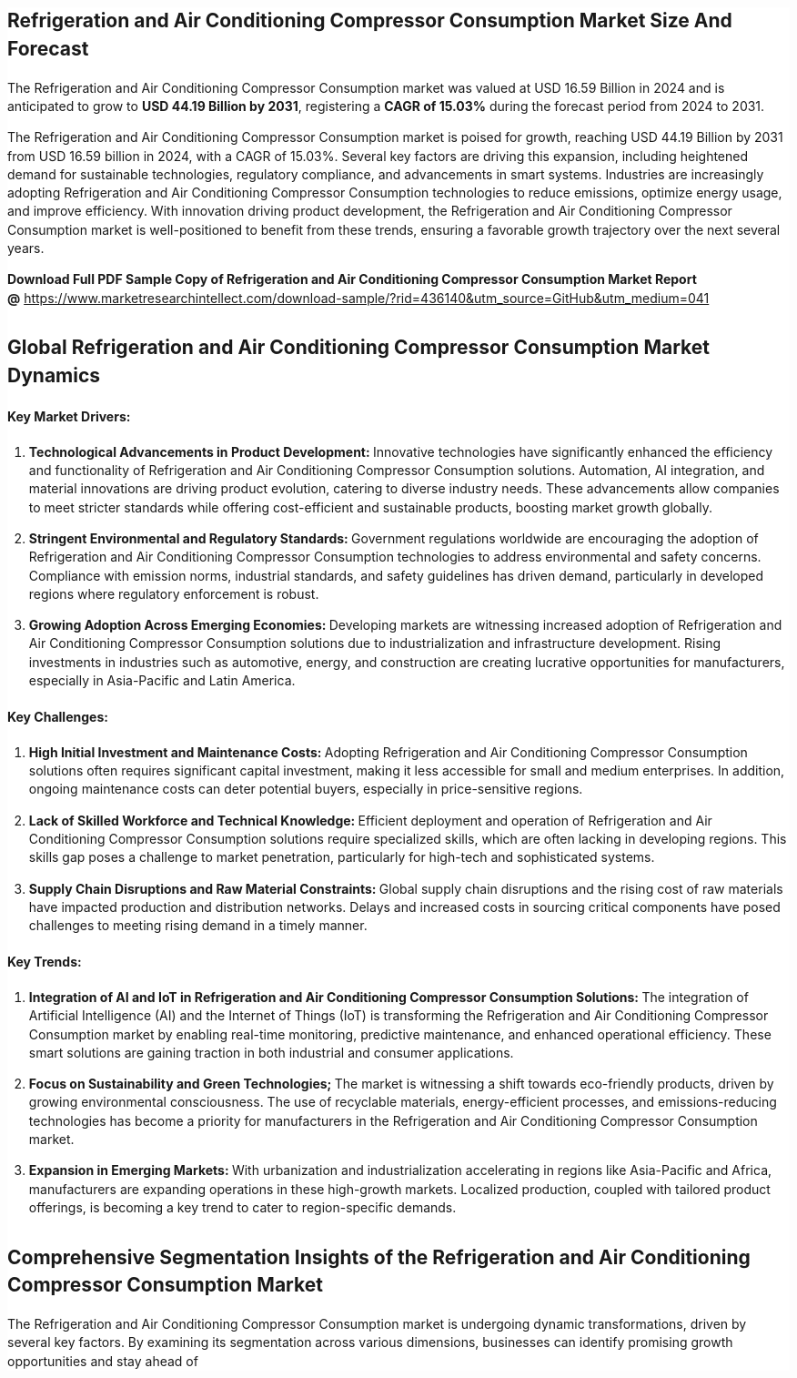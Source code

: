 <h2>Refrigeration and Air Conditioning Compressor Consumption Market Size And Forecast</h2><p>The Refrigeration and Air Conditioning Compressor Consumption market was valued at USD 16.59 Billion in 2024 and is anticipated to grow to <strong>USD 44.19 Billion by 2031</strong>, registering a <strong>CAGR of 15.03%</strong> during the forecast period from 2024 to 2031.</p><p>The Refrigeration and Air Conditioning Compressor Consumption market is poised for growth, reaching USD 44.19 Billion by 2031 from USD 16.59 billion in 2024, with a CAGR of 15.03%. Several key factors are driving this expansion, including heightened demand for sustainable technologies, regulatory compliance, and advancements in smart systems. Industries are increasingly adopting Refrigeration and Air Conditioning Compressor Consumption technologies to reduce emissions, optimize energy usage, and improve efficiency. With innovation driving product development, the Refrigeration and Air Conditioning Compressor Consumption market is well-positioned to benefit from these trends, ensuring a favorable growth trajectory over the next several years.</p><p><strong>Download Full PDF Sample Copy of Refrigeration and Air Conditioning Compressor Consumption Market Report @</strong>&nbsp;<a href="https://www.marketresearchintellect.com/download-sample/?rid=436140&amp;utm_source=GitHub&amp;utm_medium=041">https://www.marketresearchintellect.com/download-sample/?rid=436140&amp;utm_source=GitHub&amp;utm_medium=041</a></p><h2>Global Refrigeration and Air Conditioning Compressor Consumption Market Dynamics</h2><h4><strong>Key Market Drivers:</strong></h4><ol><li><p><strong>Technological Advancements in Product Development:&nbsp;</strong>Innovative technologies have significantly enhanced the efficiency and functionality of Refrigeration and Air Conditioning Compressor Consumption solutions. Automation, AI integration, and material innovations are driving product evolution, catering to diverse industry needs. These advancements allow companies to meet stricter standards while offering cost-efficient and sustainable products, boosting market growth globally.</p></li><li><p><strong>Stringent Environmental and Regulatory Standards:&nbsp;</strong>Government regulations worldwide are encouraging the adoption of Refrigeration and Air Conditioning Compressor Consumption technologies to address environmental and safety concerns. Compliance with emission norms, industrial standards, and safety guidelines has driven demand, particularly in developed regions where regulatory enforcement is robust.</p></li><li><p><strong>Growing Adoption Across Emerging Economies:&nbsp;</strong>Developing markets are witnessing increased adoption of Refrigeration and Air Conditioning Compressor Consumption solutions due to industrialization and infrastructure development. Rising investments in industries such as automotive, energy, and construction are creating lucrative opportunities for manufacturers, especially in Asia-Pacific and Latin America.</p></li></ol><h4><strong>Key Challenges:</strong></h4><ol><li><p><strong>High Initial Investment and Maintenance Costs:&nbsp;</strong>Adopting Refrigeration and Air Conditioning Compressor Consumption solutions often requires significant capital investment, making it less accessible for small and medium enterprises. In addition, ongoing maintenance costs can deter potential buyers, especially in price-sensitive regions.</p></li><li><p><strong>Lack of Skilled Workforce and Technical Knowledge:&nbsp;</strong>Efficient deployment and operation of Refrigeration and Air Conditioning Compressor Consumption solutions require specialized skills, which are often lacking in developing regions. This skills gap poses a challenge to market penetration, particularly for high-tech and sophisticated systems.</p></li><li><p><strong>Supply Chain Disruptions and Raw Material Constraints:&nbsp;</strong>Global supply chain disruptions and the rising cost of raw materials have impacted production and distribution networks. Delays and increased costs in sourcing critical components have posed challenges to meeting rising demand in a timely manner.</p></li></ol><h4><strong>Key Trends:</strong></h4><ol><li><p><strong>Integration of AI and IoT in Refrigeration and Air Conditioning Compressor Consumption Solutions:&nbsp;</strong>The integration of Artificial Intelligence (AI) and the Internet of Things (IoT) is transforming the Refrigeration and Air Conditioning Compressor Consumption market by enabling real-time monitoring, predictive maintenance, and enhanced operational efficiency. These smart solutions are gaining traction in both industrial and consumer applications.</p></li><li><p><strong>Focus on Sustainability and Green Technologies;&nbsp;</strong>The market is witnessing a shift towards eco-friendly products, driven by growing environmental consciousness. The use of recyclable materials, energy-efficient processes, and emissions-reducing technologies has become a priority for manufacturers in the Refrigeration and Air Conditioning Compressor Consumption market.</p></li><li><p><strong>Expansion in Emerging Markets:&nbsp;</strong>With urbanization and industrialization accelerating in regions like Asia-Pacific and Africa, manufacturers are expanding operations in these high-growth markets. Localized production, coupled with tailored product offerings, is becoming a key trend to cater to region-specific demands.</p></li></ol><div class="article-main__content" data-test-id="publishing-text-block"><h2>Comprehensive Segmentation Insights of the Refrigeration and Air Conditioning Compressor Consumption Market</h2><p>The Refrigeration and Air Conditioning Compressor Consumption market is undergoing dynamic transformations, driven by several key factors. By examining its segmentation across various dimensions, businesses can identify promising growth opportunities and stay ahead of